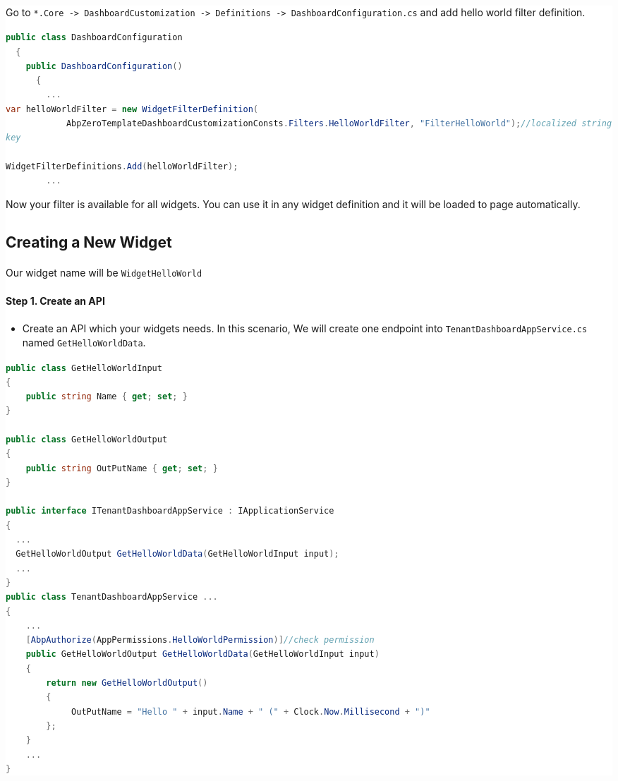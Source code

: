 Go to `*.Core -> DashboardCustomization -> Definitions -> DashboardConfiguration.cs` and add hello world filter definition.

```csharp
public class DashboardConfiguration
  {
    public DashboardConfiguration()
      {
        ...
var helloWorldFilter = new WidgetFilterDefinition(
            AbpZeroTemplateDashboardCustomizationConsts.Filters.HelloWorldFilter, "FilterHelloWorld");//localized string key
        
WidgetFilterDefinitions.Add(helloWorldFilter);
        ...
```

Now your filter is available for all widgets. You can use it in any widget definition and it will be loaded to page automatically.



## Creating a New Widget

Our widget name will be `WidgetHelloWorld`

#### Step 1. Create an API

* Create an API which your widgets needs. In this scenario, We will create one endpoint into `TenantDashboardAppService.cs` named `GetHelloWorldData`.

```csharp
public class GetHelloWorldInput
{
    public string Name { get; set; }
}

public class GetHelloWorldOutput
{
    public string OutPutName { get; set; }
}

public interface ITenantDashboardAppService : IApplicationService
{
  ...
  GetHelloWorldOutput GetHelloWorldData(GetHelloWorldInput input);
  ...
}
public class TenantDashboardAppService ...
{
    ...
    [AbpAuthorize(AppPermissions.HelloWorldPermission)]//check permission
    public GetHelloWorldOutput GetHelloWorldData(GetHelloWorldInput input)
    {
        return new GetHelloWorldOutput()
        {
             OutPutName = "Hello " + input.Name + " (" + Clock.Now.Millisecond + ")"
        };
    }
    ...
}
```
